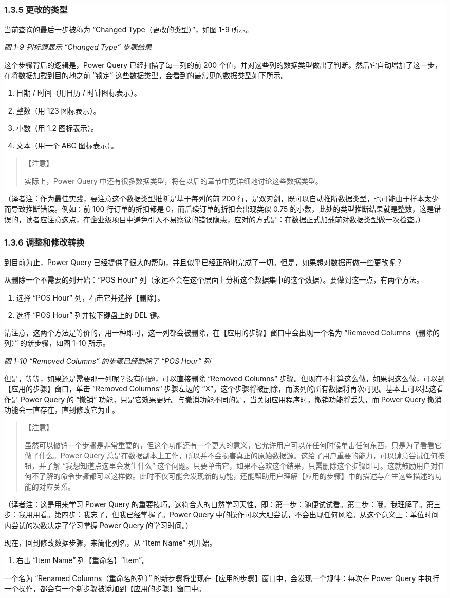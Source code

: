 ### 1.3.5 更改的类型

当前查询的最后一步被称为 “Changed Type（更改的类型）”，如图 1-9 所示。

_图 1-9 列标题显示 “Changed Type” 步骤结果_

这个步骤背后的逻辑是，Power Query 已经扫描了每一列的前 200 个值，并对这些列的数据类型做出了判断。然后它自动增加了这一步，在将数据加载到目的地之前 “锁定” 这些数据类型。会看到的最常见的数据类型如下所示。

1.  日期 / 时间（用日历 / 时钟图标表示）。
    
2.  整数（用 123 图标表示）。
    
3.  小数（用 1.2 图标表示）。
    
4.  文本（用一个 ABC 图标表示）。
    

> 【注意】
> 
> 实际上，Power Query 中还有很多数据类型，将在以后的章节中更详细地讨论这些数据类型。

（译者注：作为最佳实践，要注意这个数据类型推断是基于每列的前 200 行，是双刃剑，既可以自动推断数据类型，也可能由于样本太少而导致推断错误。例如：前 100 行订单的折扣都是 0，而后续订单的折扣会出现类似 0.75 的小数，此处的类型推断结果就是整数，这是错误的，读者应注意这点，在企业级项目中避免引入不易察觉的错误隐患，应对的方式是：在数据正式加载前对数据类型做一次检查。）

### 1.3.6 调整和修改转换

到目前为止，Power Query 已经提供了很大的帮助，并且似乎已经正确地完成了一切。但是，如果想对数据再做一些更改呢？

从删除一个不需要的列开始：“POS Hour” 列（永远不会在这个层面上分析这个数据集中的这个数据）。要做到这一点，有两个方法。

1.  选择 “POS Hour” 列，右击它并选择【删除】。
    
2.  选择 “POS Hour” 列并按下键盘上的 DEL 键。
    

请注意，这两个方法是等价的，用一种即可，这一列都会被删除，在【应用的步骤】窗口中会出现一个名为 “Removed Columns（删除的列）” 的新步骤，如图 1-10 所示。

_图 1-10 “Removed Columns” 的步骤已经删除了 “POS Hour” 列_

但是，等等，如果还是需要那一列呢？没有问题，可以直接删除 “Removed Columns” 步骤。但现在不打算这么做，如果想这么做，可以到【应用的步骤】窗口，单击 ”Removed Columns“ 步骤左边的 “X”。这个步骤将被删除，而该列的所有数据将再次可见。基本上可以把这看作是 Power Query 的 “撤销” 功能，只是它效果更好。与撤消功能不同的是，当关闭应用程序时，撤销功能将丢失，而 Power Query 撤消功能会一直存在，直到修改它为止。

> 【注意】
> 
> 虽然可以撤销一个步骤是非常重要的，但这个功能还有一个更大的意义，它允许用户可以在任何时候单击任何东西，只是为了看看它做了什么。Power Query 总是在数据副本上工作，所以并不会损害真正的原始数据源。这给了用户重要的能力，可以肆意尝试任何按钮，并了解 “我想知道点这里会发生什么” 这个问题。只要单击它，如果不喜欢这个结果，只需删除这个步骤即可。这就鼓励用户对任何不了解的命令步骤都可以这样做。此时不仅可能会发现新的功能，还能帮助用户理解【应用的步骤】中的描述与产生这些描述的功能的对应关系。

（译者注：这是用来学习 Power Query 的重要技巧，这符合人的自然学习天性，即：第一步：随便试试看。第二步：哦，我理解了。第三步：我用用看。第四步：我忘了，但我已经掌握了。Power Query 中的操作可以大胆尝试，不会出现任何风险。从这个意义上：单位时间内尝试的次数决定了学习掌握 Power Query 的学习时间。）

现在，回到修改数据步骤，来简化列名，从 “Item Name” 列开始。

1.  右击 “Item Name” 列【重命名】“Item”。
    

一个名为 “Renamed Columns（重命名的列）” 的新步骤将出现在【应用的步骤】窗口中，会发现一个规律：每次在 Power Query 中执行一个操作，都会有一个新步骤被添加到【应用的步骤】窗口中。
